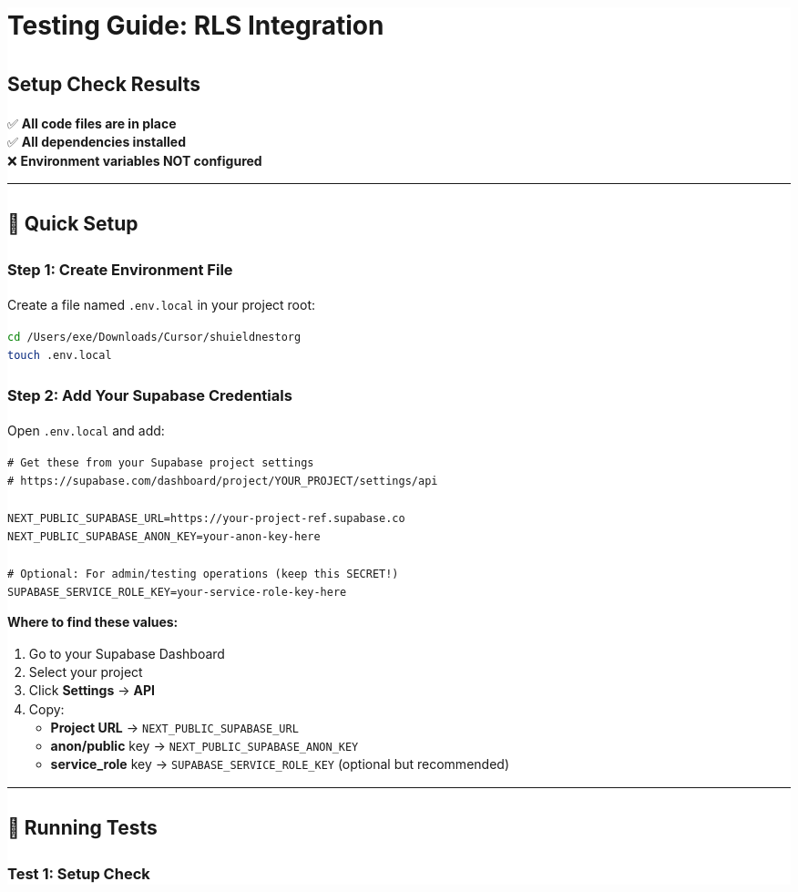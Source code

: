 # Testing Guide: RLS Integration

## Setup Check Results

✅ **All code files are in place**  
✅ **All dependencies installed**  
❌ **Environment variables NOT configured**

---

## 🚀 Quick Setup

### Step 1: Create Environment File

Create a file named `.env.local` in your project root:

```bash
cd /Users/exe/Downloads/Cursor/shuieldnestorg
touch .env.local
```

### Step 2: Add Your Supabase Credentials

Open `.env.local` and add:

```env
# Get these from your Supabase project settings
# https://supabase.com/dashboard/project/YOUR_PROJECT/settings/api

NEXT_PUBLIC_SUPABASE_URL=https://your-project-ref.supabase.co
NEXT_PUBLIC_SUPABASE_ANON_KEY=your-anon-key-here

# Optional: For admin/testing operations (keep this SECRET!)
SUPABASE_SERVICE_ROLE_KEY=your-service-role-key-here
```

**Where to find these values:**

1. Go to your Supabase Dashboard
2. Select your project
3. Click **Settings** → **API**
4. Copy:
   - **Project URL** → `NEXT_PUBLIC_SUPABASE_URL`
   - **anon/public** key → `NEXT_PUBLIC_SUPABASE_ANON_KEY`
   - **service_role** key → `SUPABASE_SERVICE_ROLE_KEY` (optional but recommended)

---

## 🧪 Running Tests

### Test 1: Setup Check
